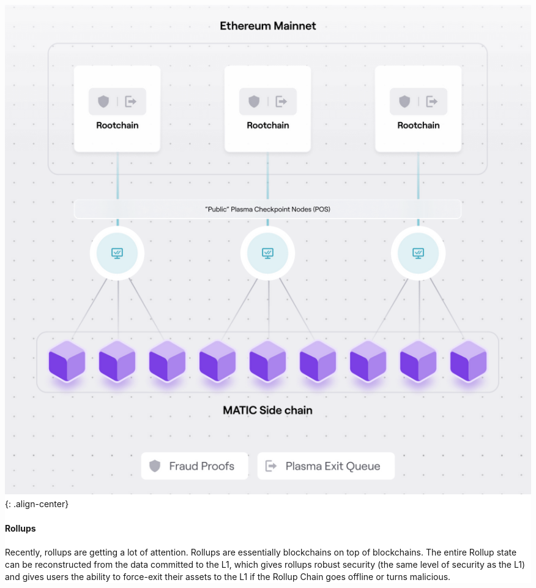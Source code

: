 [![plasma.png](../assets/2022-06-30-blockchain-scaling/plasma.png)](https://polygon.technology/solutions/polygon-pos/){: .align-center}


#### Rollups

Recently, rollups are getting a lot of attention. Rollups are essentially blockchains on top of blockchains. The entire Rollup state can be reconstructed from the data committed to the L1, which gives rollups robust security (the same level of security as the L1) and gives users the ability to force-exit their assets to the L1 if the Rollup Chain goes offline or turns malicious.
